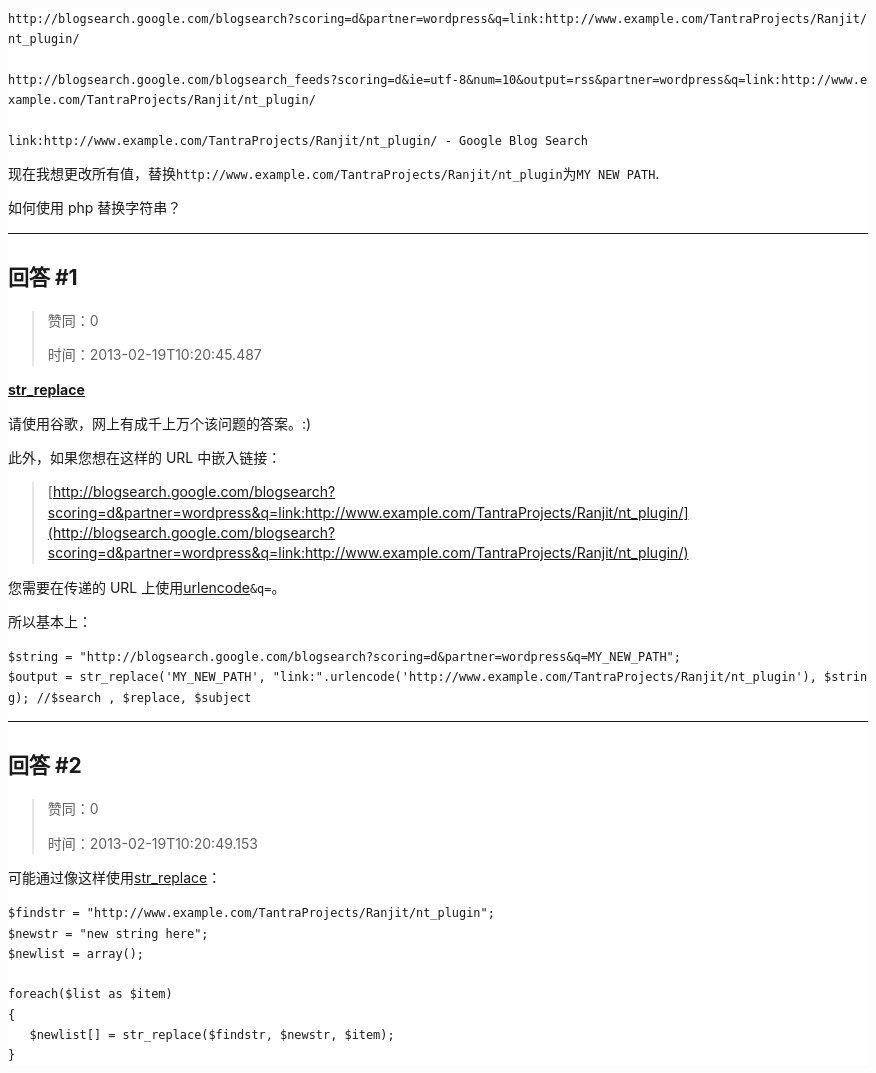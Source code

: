 ```
http://blogsearch.google.com/blogsearch?scoring=d&partner=wordpress&q=link:http://www.example.com/TantraProjects/Ranjit/nt_plugin/

http://blogsearch.google.com/blogsearch_feeds?scoring=d&ie=utf-8&num=10&output=rss&partner=wordpress&q=link:http://www.example.com/TantraProjects/Ranjit/nt_plugin/

link:http://www.example.com/TantraProjects/Ranjit/nt_plugin/ - Google Blog Search 
```

现在我想更改所有值，替换`http://www.example.com/TantraProjects/Ranjit/nt_plugin`为`MY NEW PATH`.

如何使用 php 替换字符串？

* * *

## 回答 #1

> 赞同：0
> 
> 时间：2013-02-19T10:20:45.487

**[str_replace](http://php.net/manual/en/function.str-replace.php)**

请使用谷歌，网上有成千上万个该问题的答案。:)

此外，如果您想在这样的 URL 中嵌入链接：

> [http://blogsearch.google.com/blogsearch?scoring=d&partner=wordpress&q=link:http://www.example.com/TantraProjects/Ranjit/nt_plugin/](http://blogsearch.google.com/blogsearch?scoring=d&partner=wordpress&q=link:http://www.example.com/TantraProjects/Ranjit/nt_plugin/)

您需要在传递的 URL 上使用[urlencode](http://www.php.net/manual/en/function.urlencode.php)`&q=`。

所以基本上：

```
$string = "http://blogsearch.google.com/blogsearch?scoring=d&partner=wordpress&q=MY_NEW_PATH";
$output = str_replace('MY_NEW_PATH', "link:".urlencode('http://www.example.com/TantraProjects/Ranjit/nt_plugin'), $string); //$search , $replace, $subject 
```

* * *

## 回答 #2

> 赞同：0
> 
> 时间：2013-02-19T10:20:49.153

可能通过像这样使用[str_replace](http://php.net/manual/en/function.str-replace.php)：

```
$findstr = "http://www.example.com/TantraProjects/Ranjit/nt_plugin";
$newstr = "new string here";
$newlist = array();

foreach($list as $item)
{
   $newlist[] = str_replace($findstr, $newstr, $item);
} 
```

